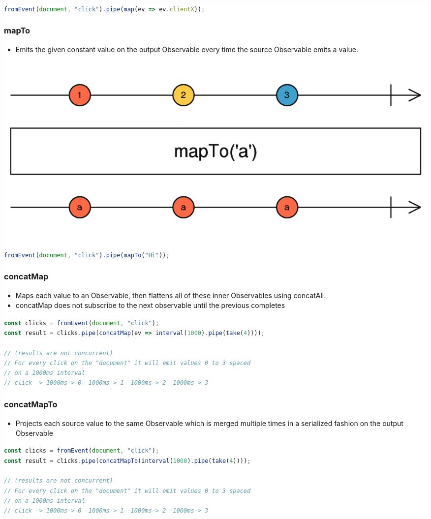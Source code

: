 ```ts
fromEvent(document, "click").pipe(map(ev => ev.clientX));
```

### mapTo

- Emits the given constant value on the output Observable every time the source Observable emits a value.

![](./mapTo.png)

```ts
fromEvent(document, "click").pipe(mapTo("Hi"));
```

### concatMap

- Maps each value to an Observable, then flattens all of these inner Observables using concatAll.
- concatMap does not subscribe to the next observable until the previous completes

```ts
const clicks = fromEvent(document, "click");
const result = clicks.pipe(concatMap(ev => interval(1000).pipe(take(4))));

// (results are not concurrent)
// For every click on the "document" it will emit values 0 to 3 spaced
// on a 1000ms interval
// click -> 1000ms-> 0 -1000ms-> 1 -1000ms-> 2 -1000ms-> 3
```

### concatMapTo

- Projects each source value to the same Observable which is merged multiple times in a serialized fashion on the output Observable

```ts
const clicks = fromEvent(document, "click");
const result = clicks.pipe(concatMapTo(interval(1000).pipe(take(4))));

// (results are not concurrent)
// For every click on the "document" it will emit values 0 to 3 spaced
// on a 1000ms interval
// click -> 1000ms-> 0 -1000ms-> 1 -1000ms-> 2 -1000ms-> 3
```
